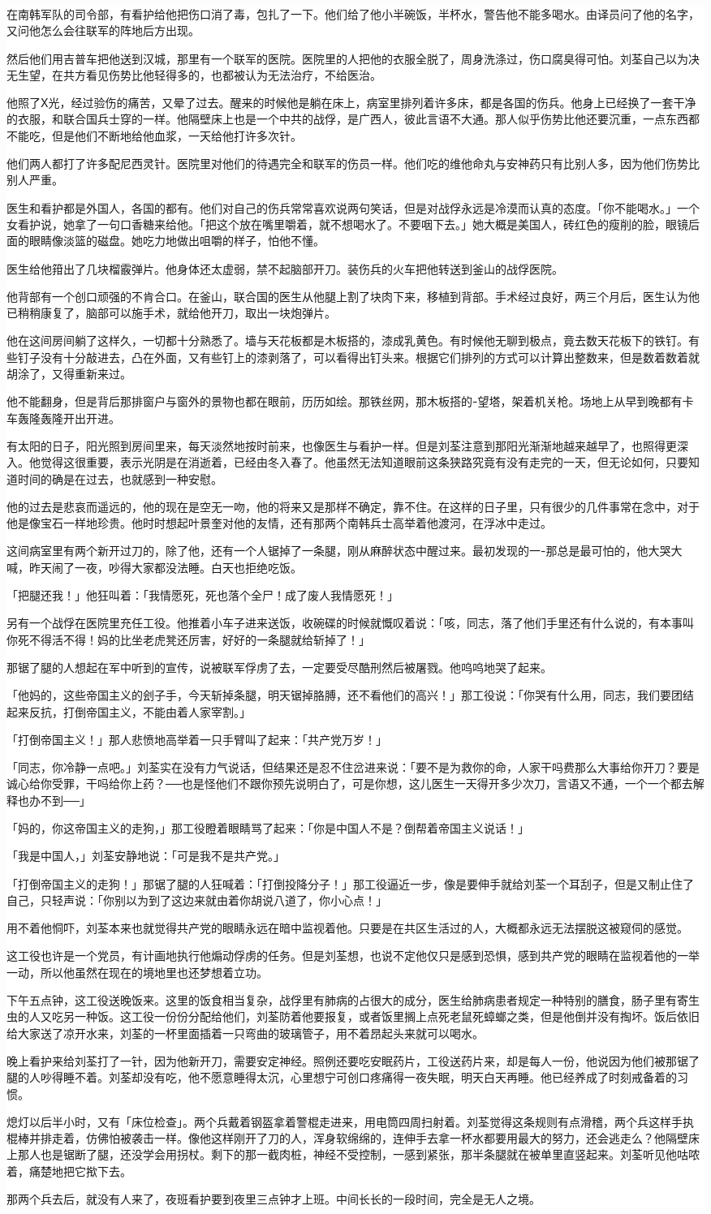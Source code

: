在南韩军队的司令部，有看护给他把伤口消了毒，包扎了一下。他们给了他小半碗饭，半杯水，警告他不能多喝水。由译员问了他的名字，又问他怎么会往联军的阵地后方出现。

然后他们用吉普车把他送到汉城，那里有一个联军的医院。医院里的人把他的衣服全脱了，周身洗涤过，伤口腐臭得可怕。刘荃自己以为决无生望，在共方看见伤势比他轻得多的，也都被认为无法治疗，不给医治。

他照了X光，经过验伤的痛苦，又晕了过去。醒来的时候他是躺在床上，病室里排列着许多床，都是各国的伤兵。他身上已经换了一套干净的衣服，和联合国兵士穿的一样。他隔壁床上也是一个中共的战俘，是广西人，彼此言语不大通。那人似乎伤势比他还要沉重，一点东西都不能吃，但是他们不断地给他血浆，一天给他打许多次针。

他们两人都打了许多配尼西灵针。医院里对他们的待遇完全和联军的伤员一样。他们吃的维他命丸与安神药只有比别人多，因为他们伤势比别人严重。

医生和看护都是外国人，各国的都有。他们对自己的伤兵常常喜欢说两句笑话，但是对战俘永远是冷漠而认真的态度。「你不能喝水。」一个女看护说，她拿了一句口香糖来给他。「把这个放在嘴里嚼着，就不想喝水了。不要咽下去。」她大概是美国人，砖红色的瘦削的脸，眼镜后面的眼睛像淡篮的磁盘。她吃力地做出咀嚼的样子，怕他不懂。

医生给他箝出了几块榴霰弹片。他身体还太虚弱，禁不起脑部开刀。装伤兵的火车把他转送到釜山的战俘医院。

他背部有一个创口顽强的不肯合口。在釜山，联合国的医生从他腿上割了块肉下来，移植到背部。手术经过良好，两三个月后，医生认为他已稍稍康复了，脑部可以施手术，就给他开刀，取出一块炮弹片。

他在这间房间躺了这样久，一切都十分熟悉了。墙与天花板都是木板搭的，漆成乳黄色。有时候他无聊到极点，竟去数天花板下的铁钉。有些钉子没有十分敲进去，凸在外面，又有些钉上的漆剥落了，可以看得出钉头来。根据它们排列的方式可以计算出整数来，但是数着数着就胡涂了，又得重新来过。

他不能翻身，但是背后那排窗户与窗外的景物也都在眼前，历历如绘。那铁丝网，那木板搭的-望塔，架着机关枪。场地上从早到晚都有卡车轰隆轰隆开出开进。

有太阳的日子，阳光照到房间里来，每天淡然地按时前来，也像医生与看护一样。但是刘荃注意到那阳光渐渐地越来越早了，也照得更深入。他觉得这很重要，表示光阴是在消逝着，已经由冬入春了。他虽然无法知道眼前这条狭路究竟有没有走完的一天，但无论如何，只要知道时间的确是在过去，也就感到一种安慰。

他的过去是悲哀而遥远的，他的现在是空无一吻，他的将来又是那样不确定，靠不住。在这样的日子里，只有很少的几件事常在念中，对于他是像宝石一样地珍贵。他时时想起叶景奎对他的友情，还有那两个南韩兵士高举着他渡河，在浮冰中走过。

这间病室里有两个新开过刀的，除了他，还有一个人锯掉了一条腿，刚从麻醉状态中醒过来。最初发现的一-那总是最可怕的，他大哭大喊，昨天闹了一夜，吵得大家都没法睡。白天也拒绝吃饭。

「把腿还我！」他狂叫着：「我情愿死，死也落个全尸！成了废人我情愿死！」

另有一个战俘在医院里充任工役。他推着小车子进来送饭，收碗碟的时候就慨叹着说：「咳，同志，落了他们手里还有什么说的，有本事叫你死不得活不得！妈的比坐老虎凳还厉害，好好的一条腿就给斩掉了！」

那锯了腿的人想起在军中听到的宣传，说被联军俘虏了去，一定要受尽酷刑然后被屠戮。他呜呜地哭了起来。

「他妈的，这些帝国主义的刽子手，今天斩掉条腿，明天锯掉胳膊，还不看他们的高兴！」那工役说：「你哭有什么用，同志，我们要团结起来反抗，打倒帝国主义，不能由着人家宰割。」

「打倒帝国主义！」那人悲愤地高举着一只手臂叫了起来：「共产党万岁！」

「同志，你冷静一点吧。」刘荃实在没有力气说话，但结果还是忍不住岔进来说：「要不是为救你的命，人家干吗费那么大事给你开刀？要是诚心给你受罪，干吗给你上药？──也是怪他们不跟你预先说明白了，可是你想，这儿医生一天得开多少次刀，言语又不通，一个一个都去解释也办不到──」

「妈的，你这帝国主义的走狗，」那工役瞪着眼睛骂了起来：「你是中国人不是？倒帮着帝国主义说话！」

「我是中国人，」刘荃安静地说：「可是我不是共产党。」

「打倒帝国主义的走狗！」那锯了腿的人狂喊着：「打倒投降分子！」那工役逼近一步，像是要伸手就给刘荃一个耳刮子，但是又制止住了自己，只轻声说：「你别以为到了这边来就由着你胡说八道了，你小心点！」

用不着他恫吓，刘荃本来也就觉得共产党的眼睛永远在暗中监视着他。只要是在共区生活过的人，大概都永远无法摆脱这被窥伺的感觉。

这工役也许是一个党员，有计画地执行他煽动俘虏的任务。但是刘荃想，也说不定他仅只是感到恐惧，感到共产党的眼睛在监视着他的一举一动，所以他虽然在现在的境地里也还梦想着立功。

下午五点钟，这工役送晚饭来。这里的饭食相当复杂，战俘里有肺病的占很大的成分，医生给肺病患者规定一种特别的膳食，肠子里有寄生虫的人又吃另一种饭。这工役一份份分配给他们，刘荃防着他要报复，或者饭里搁上点死老鼠死蟑螂之类，但是他倒并没有掏坏。饭后依旧给大家送了凉开水来，刘荃的一杯里面插着一只弯曲的玻璃管子，用不着昂起头来就可以喝水。

晚上看护来给刘荃打了一针，因为他新开刀，需要安定神经。照例还要吃安眠药片，工役送药片来，却是每人一份，他说因为他们被那锯了腿的人吵得睡不着。刘荃却没有吃，他不愿意睡得太沉，心里想宁可创口疼痛得一夜失眠，明天白天再睡。他已经养成了时刻戒备着的习惯。

熄灯以后半小时，又有「床位检查」。两个兵戴着钢盔拿着警棍走进来，用电筒四周扫射着。刘荃觉得这条规则有点滑稽，两个兵这样手执棍棒并排走着，仿佛怕被袭击一样。像他这样刚开了刀的人，浑身软绵绵的，连伸手去拿一杯水都要用最大的努力，还会逃走么？他隔壁床上那人也是锯断了腿，还没学会用拐杖。剩下的那一截肉桩，神经不受控制，一感到紧张，那半条腿就在被单里直竖起来。刘荃听见他咕哝着，痛楚地把它揿下去。

那两个兵去后，就没有人来了，夜班看护要到夜里三点钟才上班。中间长长的一段时间，完全是无人之境。
